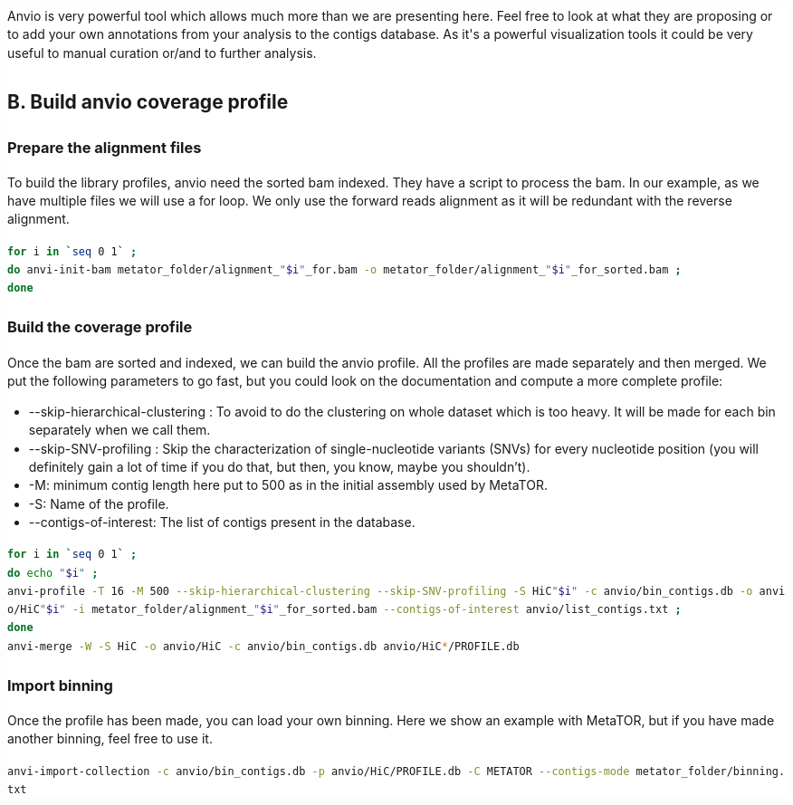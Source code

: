 Anvio is very powerful tool which allows much more than we are presenting here. Feel free to look at what they are proposing or to add your own annotations from your analysis to the contigs database. As it's a powerful visualization tools it could be very useful to manual curation or/and to further analysis.

## B. Build anvio coverage profile

### Prepare the alignment files

To build the library profiles, anvio need the sorted bam indexed. They have a script to process the bam. In our example, as we have multiple files we will use a for loop. We only use the forward reads alignment as it will be redundant with the reverse alignment.

```sh
for i in `seq 0 1` ;
do anvi-init-bam metator_folder/alignment_"$i"_for.bam -o metator_folder/alignment_"$i"_for_sorted.bam ;
done
```

### Build the coverage profile

Once the bam are sorted and indexed, we can build the anvio profile. All the profiles are made separately and then merged. We put the following parameters to go fast, but you could look on the documentation and compute a more complete profile:

* --skip-hierarchical-clustering : To avoid to do the clustering on whole dataset which is too heavy. It will be made for each bin separately when we call them.
* --skip-SNV-profiling : Skip the characterization of single-nucleotide variants (SNVs) for every nucleotide position (you will definitely gain a lot of time if you do that, but then, you know, maybe you shouldn’t).
* -M: minimum contig length here put to 500 as in the initial assembly used by MetaTOR.
* -S: Name of the profile.
* --contigs-of-interest: The list of contigs present in the database.

```sh
for i in `seq 0 1` ;
do echo "$i" ;
anvi-profile -T 16 -M 500 --skip-hierarchical-clustering --skip-SNV-profiling -S HiC"$i" -c anvio/bin_contigs.db -o anvio/HiC"$i" -i metator_folder/alignment_"$i"_for_sorted.bam --contigs-of-interest anvio/list_contigs.txt ;
done
anvi-merge -W -S HiC -o anvio/HiC -c anvio/bin_contigs.db anvio/HiC*/PROFILE.db
```

### Import binning

Once the profile has been made, you can load your own binning. Here we show an example with MetaTOR, but if you have made another binning, feel free to use it.

```sh
anvi-import-collection -c anvio/bin_contigs.db -p anvio/HiC/PROFILE.db -C METATOR --contigs-mode metator_folder/binning.txt
```
